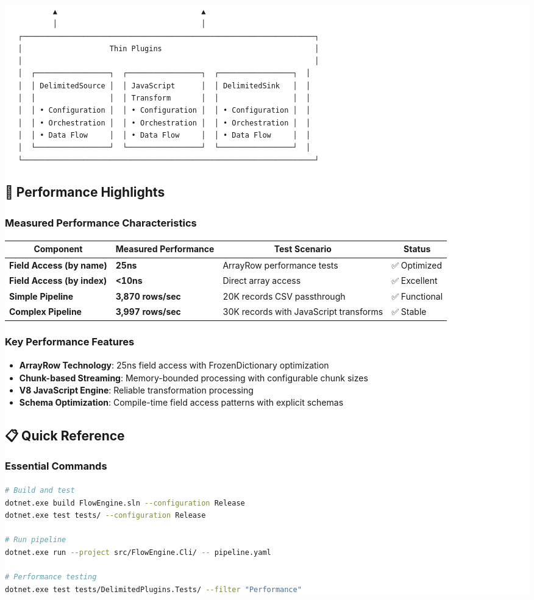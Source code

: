 ```
           ▲                                 ▲
           │                                 │
   ┌───────────────────────────────────────────────────────────────────┐
   │                    Thin Plugins                                   │
   │                                                                   │
   │  ┌─────────────────┐  ┌─────────────────┐  ┌─────────────────┐  │
   │  │ DelimitedSource │  │ JavaScript      │  │ DelimitedSink   │  │
   │  │                 │  │ Transform       │  │                 │  │
   │  │ • Configuration │  │ • Configuration │  │ • Configuration │  │
   │  │ • Orchestration │  │ • Orchestration │  │ • Orchestration │  │
   │  │ • Data Flow     │  │ • Data Flow     │  │ • Data Flow     │  │
   │  └─────────────────┘  └─────────────────┘  └─────────────────┘  │
   └───────────────────────────────────────────────────────────────────┘
```

## 🚀 Performance Highlights

### Measured Performance Characteristics

| Component | Measured Performance | Test Scenario | Status |
|-----------|---------------------|---------------|--------|
| **Field Access (by name)** | **25ns** | ArrayRow performance tests | ✅ Optimized |
| **Field Access (by index)** | **<10ns** | Direct array access | ✅ Excellent |
| **Simple Pipeline** | **3,870 rows/sec** | 20K records CSV passthrough | ✅ Functional |
| **Complex Pipeline** | **3,997 rows/sec** | 30K records with JavaScript transforms | ✅ Stable |

### Key Performance Features

- **ArrayRow Technology**: 25ns field access with FrozenDictionary optimization
- **Chunk-based Streaming**: Memory-bounded processing with configurable chunk sizes
- **V8 JavaScript Engine**: Reliable transformation processing
- **Schema Optimization**: Compile-time field access patterns with explicit schemas

## 📋 Quick Reference

### Essential Commands

```bash
# Build and test
dotnet.exe build FlowEngine.sln --configuration Release
dotnet.exe test tests/ --configuration Release

# Run pipeline
dotnet.exe run --project src/FlowEngine.Cli/ -- pipeline.yaml

# Performance testing
dotnet.exe test tests/DelimitedPlugins.Tests/ --filter "Performance"
```
